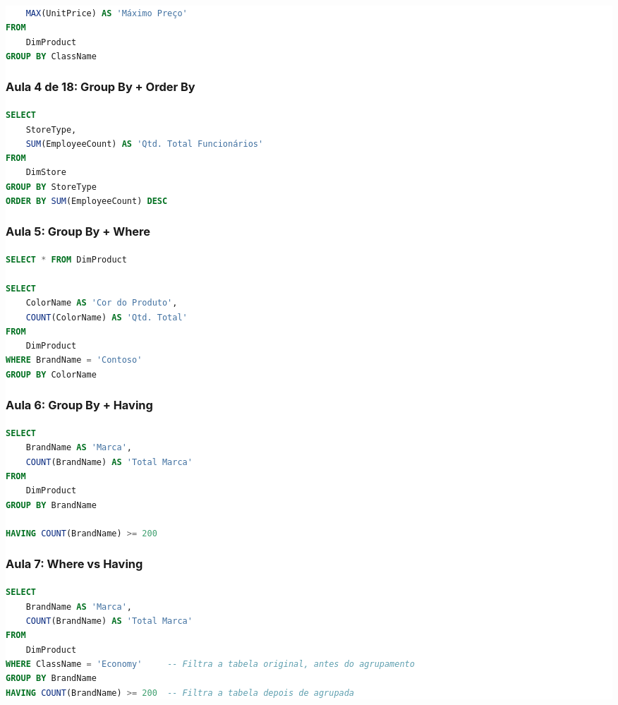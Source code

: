 ```sql
	MAX(UnitPrice) AS 'Máximo Preço'
FROM
	DimProduct
GROUP BY ClassName
```


### Aula 4 de 18: Group By + Order By

```sql
SELECT
	StoreType,
	SUM(EmployeeCount) AS 'Qtd. Total Funcionários'
FROM
	DimStore
GROUP BY StoreType
ORDER BY SUM(EmployeeCount) DESC
```


### Aula 5: Group By + Where

```sql
SELECT * FROM DimProduct

SELECT
	ColorName AS 'Cor do Produto',
	COUNT(ColorName) AS 'Qtd. Total'
FROM
	DimProduct
WHERE BrandName = 'Contoso'
GROUP BY ColorName
```


### Aula 6: Group By + Having

```sql
SELECT
	BrandName AS 'Marca',
	COUNT(BrandName) AS 'Total Marca'
FROM
	DimProduct
GROUP BY BrandName

HAVING COUNT(BrandName) >= 200
```


### Aula 7: Where vs Having

```sql
SELECT
	BrandName AS 'Marca',
	COUNT(BrandName) AS 'Total Marca'
FROM
	DimProduct
WHERE ClassName = 'Economy'     -- Filtra a tabela original, antes do agrupamento
GROUP BY BrandName
HAVING COUNT(BrandName) >= 200  -- Filtra a tabela depois de agrupada
```

